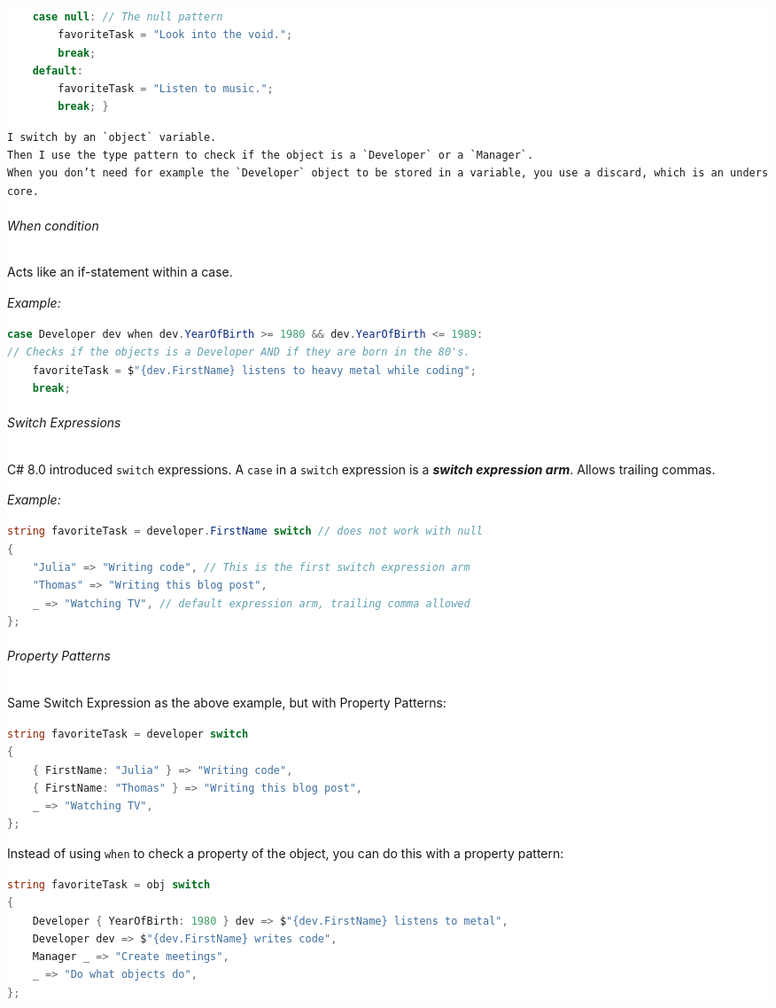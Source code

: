 ```c#
	case null: // The null pattern 
		favoriteTask = "Look into the void."; 
		break; 
	default: 
		favoriteTask = "Listen to music."; 
		break; }
```

	I switch by an `object` variable. 
	Then I use the type pattern to check if the object is a `Developer` or a `Manager`. 
	When you don’t need for example the `Developer` object to be stored in a variable, you use a discard, which is an underscore.

###### When condition

Acts like an if-statement within a case.

*Example:*
```c#
case Developer dev when dev.YearOfBirth >= 1980 && dev.YearOfBirth <= 1989:
// Checks if the objects is a Developer AND if they are born in the 80's.
	favoriteTask = $"{dev.FirstName} listens to heavy metal while coding"; 
	break;
```

###### Switch Expressions

C# 8.0 introduced `switch` expressions.
A `case` in a `switch` expression is a **_switch expression arm_**.
Allows trailing commas.

*Example:*
```c#
string favoriteTask = developer.FirstName switch // does not work with null
{ 
	"Julia" => "Writing code", // This is the first switch expression arm 
	"Thomas" => "Writing this blog post", 
	_ => "Watching TV", // default expression arm, trailing comma allowed
};
```

###### Property Patterns

Same Switch Expression as the above example, but with Property Patterns:
```c#
string favoriteTask = developer switch 
{ 
	{ FirstName: "Julia" } => "Writing code", 
	{ FirstName: "Thomas" } => "Writing this blog post", 
	_ => "Watching TV", 
};
```

Instead of using `when` to check a property of the object, you can do this with a property pattern:
```c#
string favoriteTask = obj switch 
{ 
	Developer { YearOfBirth: 1980 } dev => $"{dev.FirstName} listens to metal", 
	Developer dev => $"{dev.FirstName} writes code", 
	Manager _ => "Create meetings", 
	_ => "Do what objects do", 
};
```
